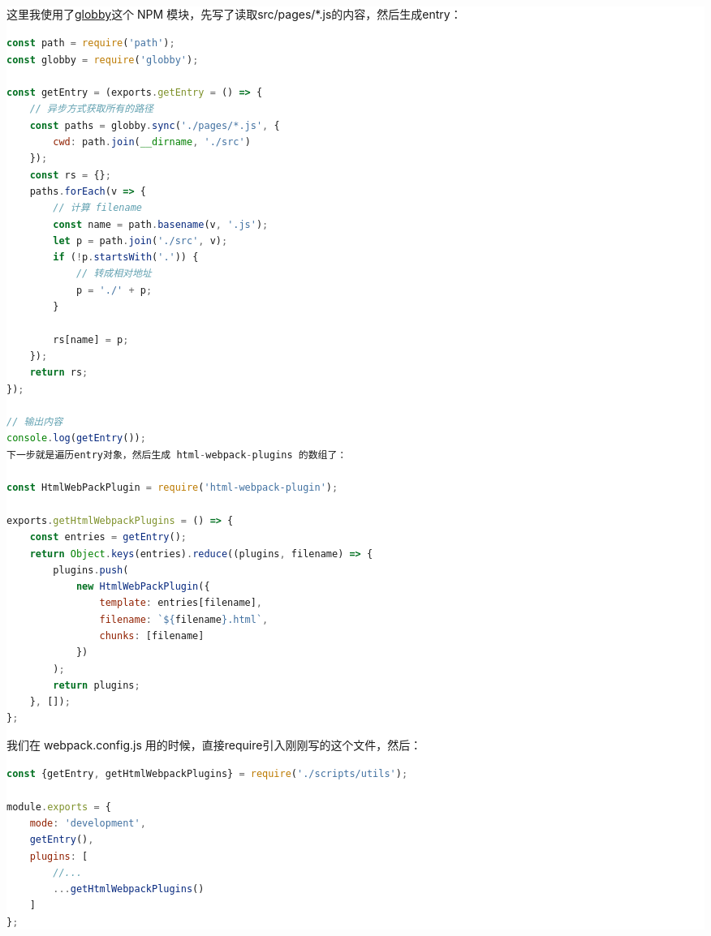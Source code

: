 这里我使用了[globby](https://www.npmjs.com/package/globby)这个 NPM 模块，先写了读取src/pages/*.js的内容，然后生成entry：

```javascript
const path = require('path');
const globby = require('globby');

const getEntry = (exports.getEntry = () => {
    // 异步方式获取所有的路径
    const paths = globby.sync('./pages/*.js', {
        cwd: path.join(__dirname, './src')
    });
    const rs = {};
    paths.forEach(v => {
        // 计算 filename
        const name = path.basename(v, '.js');
        let p = path.join('./src', v);
        if (!p.startsWith('.')) {
            // 转成相对地址
            p = './' + p;
        }

        rs[name] = p;
    });
    return rs;
});

// 输出内容
console.log(getEntry());
下一步就是遍历entry对象，然后生成 html-webpack-plugins 的数组了：

const HtmlWebPackPlugin = require('html-webpack-plugin');

exports.getHtmlWebpackPlugins = () => {
    const entries = getEntry();
    return Object.keys(entries).reduce((plugins, filename) => {
        plugins.push(
            new HtmlWebPackPlugin({
                template: entries[filename],
                filename: `${filename}.html`,
                chunks: [filename]
            })
        );
        return plugins;
    }, []);
};
```

我们在 webpack.config.js 用的时候，直接require引入刚刚写的这个文件，然后：

```javascript
const {getEntry, getHtmlWebpackPlugins} = require('./scripts/utils');

module.exports = {
    mode: 'development',
    getEntry(),
    plugins: [
        //...
        ...getHtmlWebpackPlugins()
    ]
};
```
